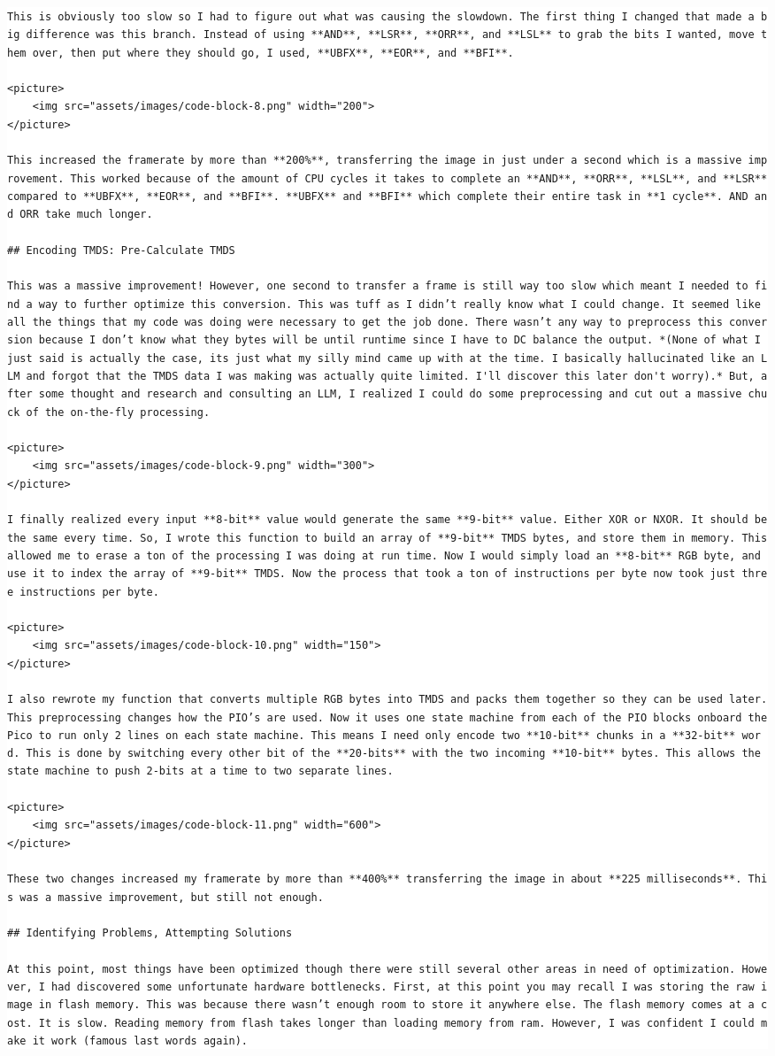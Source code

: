 ```
This is obviously too slow so I had to figure out what was causing the slowdown. The first thing I changed that made a big difference was this branch. Instead of using **AND**, **LSR**, **ORR**, and **LSL** to grab the bits I wanted, move them over, then put where they should go, I used, **UBFX**, **EOR**, and **BFI**.

<picture>
    <img src="assets/images/code-block-8.png" width="200">
</picture>
 
This increased the framerate by more than **200%**, transferring the image in just under a second which is a massive improvement. This worked because of the amount of CPU cycles it takes to complete an **AND**, **ORR**, **LSL**, and **LSR** compared to **UBFX**, **EOR**, and **BFI**. **UBFX** and **BFI** which complete their entire task in **1 cycle**. AND and ORR take much longer.

## Encoding TMDS: Pre-Calculate TMDS

This was a massive improvement! However, one second to transfer a frame is still way too slow which meant I needed to find a way to further optimize this conversion. This was tuff as I didn’t really know what I could change. It seemed like all the things that my code was doing were necessary to get the job done. There wasn’t any way to preprocess this conversion because I don’t know what they bytes will be until runtime since I have to DC balance the output. *(None of what I just said is actually the case, its just what my silly mind came up with at the time. I basically hallucinated like an LLM and forgot that the TMDS data I was making was actually quite limited. I'll discover this later don't worry).* But, after some thought and research and consulting an LLM, I realized I could do some preprocessing and cut out a massive chuck of the on-the-fly processing.

<picture>
    <img src="assets/images/code-block-9.png" width="300">
</picture>
 
I finally realized every input **8-bit** value would generate the same **9-bit** value. Either XOR or NXOR. It should be the same every time. So, I wrote this function to build an array of **9-bit** TMDS bytes, and store them in memory. This allowed me to erase a ton of the processing I was doing at run time. Now I would simply load an **8-bit** RGB byte, and use it to index the array of **9-bit** TMDS. Now the process that took a ton of instructions per byte now took just three instructions per byte.

<picture>
    <img src="assets/images/code-block-10.png" width="150">
</picture>
 
I also rewrote my function that converts multiple RGB bytes into TMDS and packs them together so they can be used later. This preprocessing changes how the PIO’s are used. Now it uses one state machine from each of the PIO blocks onboard the Pico to run only 2 lines on each state machine. This means I need only encode two **10-bit** chunks in a **32-bit** word. This is done by switching every other bit of the **20-bits** with the two incoming **10-bit** bytes. This allows the state machine to push 2-bits at a time to two separate lines. 
 
<picture>
    <img src="assets/images/code-block-11.png" width="600">
</picture>

These two changes increased my framerate by more than **400%** transferring the image in about **225 milliseconds**. This was a massive improvement, but still not enough.

## Identifying Problems, Attempting Solutions

At this point, most things have been optimized though there were still several other areas in need of optimization. However, I had discovered some unfortunate hardware bottlenecks. First, at this point you may recall I was storing the raw image in flash memory. This was because there wasn’t enough room to store it anywhere else. The flash memory comes at a cost. It is slow. Reading memory from flash takes longer than loading memory from ram. However, I was confident I could make it work (famous last words again). 
```